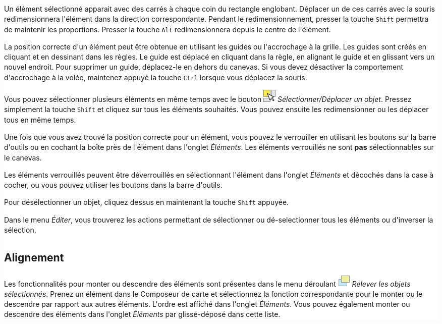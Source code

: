 Un élément sélectionné apparait avec des carrés à chaque coin du rectangle englobant. Déplacer un de ces carrés avec la souris redimensionnera l'élément dans la direction correspondante. Pendant le redimensionnement, presser la touche `Shift` permettra de maintenir les proportions. Presser la touche `Alt` redimensionnera depuis le centre de l'élément.

La position correcte d'un élément peut être obtenue en utilisant les guides ou l'accrochage à la grille. Les guides sont créés en cliquant et en dessinant dans les règles. Le guide est déplacé en cliquant dans la règle, en alignant le guide et en glissant vers un nouvel endroit. Pour supprimer un guide, déplacez-le en dehors du canevas. Si vous devez désactiver la comportement d'accrochage à la volée, maintenez appuyé la touche `Ctrl` lorsque vous déplacez la souris.

Vous pouvez sélectionner plusieurs éléments en même temps avec le bouton <img src="/images/mActionSelect.png" /> *Sélectionner/Déplacer un objet*. Pressez simplement la touche `Shift` et cliquez sur tous les éléments souhaités. Vous pouvez ensuite les redimensionner ou les déplacer tous en même temps.

Une fois que vous avez trouvé la position correcte pour un élément, vous pouvez le verrouiller en utilisant les boutons sur la barre d'outils ou en cochant la boîte près de l'élément dans l'onglet *Éléments*. Les éléments verrouillés ne sont **pas** sélectionnables sur le canevas.

Les éléments verrouillés peuvent être déverrouillés en sélectionnant l'élément dans l'onglet *Éléments* et décochés dans la case à cocher, ou vous pouvez utiliser les boutons dans la barre d'outils.

Pour désélectionner un objet, cliquez dessus en maintenant la touche `Shift` appuyée.

Dans le menu *Éditer*, vous trouverez les actions permettant de sélectionner ou dé-selectionner tous les éléments ou d'inverser la sélection.

## Alignement <a name="#alignment"></a>

Les fonctionnalités pour monter ou descendre des éléments sont présentes dans le menu déroulant <img src="/images/mActionRaiseItems.png" /> *Relever les objets sélectionnés*. Prenez un élément dans le Composeur de carte et sélectionnez la fonction correspondante pour le monter ou le descendre par rapport aux autres éléments. L'ordre est affiché dans l'onglet *Éléments*. Vous pouvez également monter ou descendre des éléments dans l'onglet *Éléments* par glissé-déposé dans cette liste.
